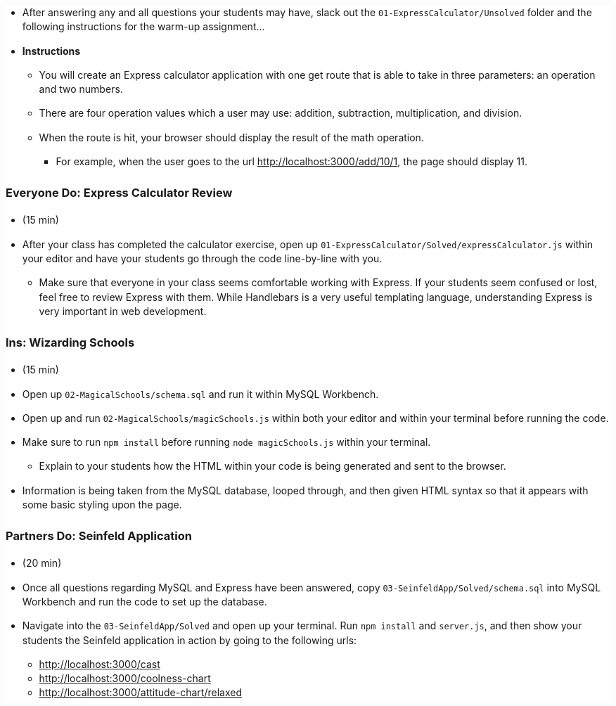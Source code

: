 - After answering any and all questions your students may have, slack out the `01-ExpressCalculator/Unsolved` folder and the following instructions for the warm-up assignment...

- **Instructions**

  - You will create an Express calculator application with one get route that is able to take in three parameters: an operation and two numbers.

  - There are four operation values which a user may use: addition, subtraction, multiplication, and division.

  - When the route is hit, your browser should display the result of the math operation.

    - For example, when the user goes to the url <http://localhost:3000/add/10/1>, the page should display 11.

### Everyone Do: Express Calculator Review

- (15 min)

- After your class has completed the calculator exercise, open up `01-ExpressCalculator/Solved/expressCalculator.js` within your editor and have your students go through the code line-by-line with you.

  - Make sure that everyone in your class seems comfortable working with Express. If your students seem confused or lost, feel free to review Express with them. While Handlebars is a very useful templating language, understanding Express is very important in web development.

### Ins: Wizarding Schools

- (15 min)

- Open up `02-MagicalSchools/schema.sql` and run it within MySQL Workbench.

- Open up and run `02-MagicalSchools/magicSchools.js` within both your editor and within your terminal before running the code.

- Make sure to run `npm install` before running `node magicSchools.js` within your terminal.

  - Explain to your students how the HTML within your code is being generated and sent to the browser.

- Information is being taken from the MySQL database, looped through, and then given HTML syntax so that it appears with some basic styling upon the page.

### Partners Do: Seinfeld Application 

- (20 min)

- Once all questions regarding MySQL and Express have been answered, copy `03-SeinfeldApp/Solved/schema.sql` into MySQL Workbench and run the code to set up the database.

- Navigate into the `03-SeinfeldApp/Solved` and open up your terminal. Run `npm install` and `server.js`, and then show your students the Seinfeld application in action by going to the following urls:

  - <http://localhost:3000/cast>
  - <http://localhost:3000/coolness-chart>
  - <http://localhost:3000/attitude-chart/relaxed>
